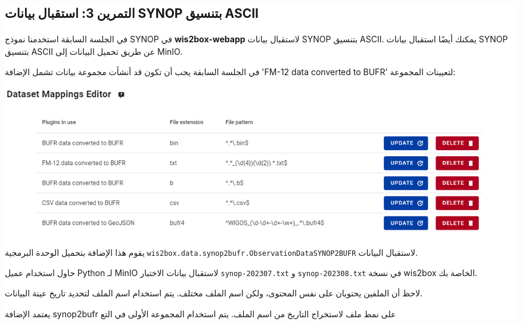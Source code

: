 ## التمرين 3: استقبال بيانات SYNOP بتنسيق ASCII

في الجلسة السابقة استخدمنا نموذج SYNOP في **wis2box-webapp** لاستقبال بيانات SYNOP بتنسيق ASCII. يمكنك أيضًا استقبال بيانات SYNOP بتنسيق ASCII عن طريق تحميل البيانات إلى MinIO.

في الجلسة السابقة يجب أن تكون قد أنشأت مجموعة بيانات تشمل الإضافة 'FM-12 data converted to BUFR' لتعيينات المجموعة:

<img alt="تعيينات المجموعة" src="/../assets/img/wis2box-data-mappings.png" width="800">

يقوم هذا الإضافة بتحميل الوحدة البرمجية `wis2box.data.synop2bufr.ObservationDataSYNOP2BUFR` لاستقبال البيانات.

حاول استخدام عميل Python لـ MinIO لاستقبال بيانات الاختبار `synop-202307.txt` و `synop-202308.txt` في نسخة wis2box الخاصة بك.

لاحظ أن الملفين يحتويان على نفس المحتوى، ولكن اسم الملف مختلف. يتم استخدام اسم الملف لتحديد تاريخ عينة البيانات.

يعتمد الإضافة synop2bufr على نمط ملف لاستخراج التاريخ من اسم الملف. يتم استخدام المجموعة الأولى في التع
